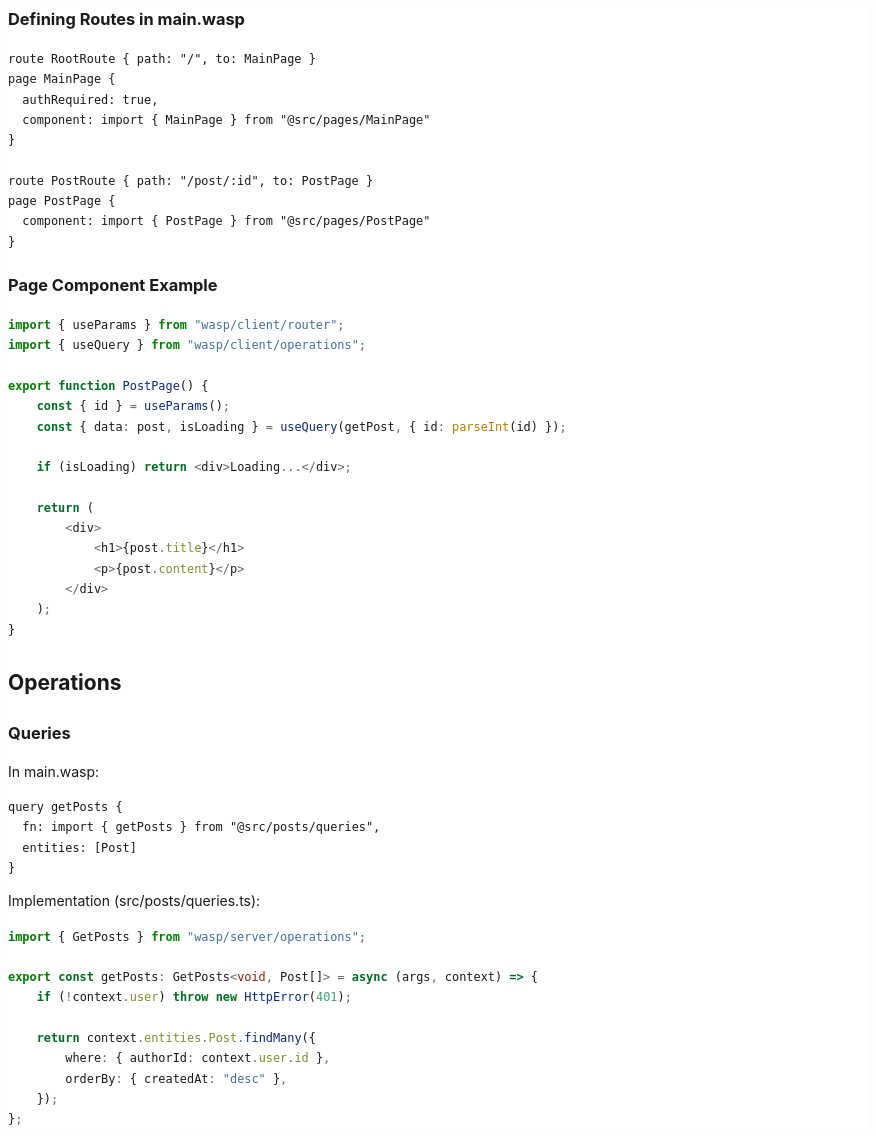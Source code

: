 ### Defining Routes in main.wasp

```wasp
route RootRoute { path: "/", to: MainPage }
page MainPage {
  authRequired: true,
  component: import { MainPage } from "@src/pages/MainPage"
}

route PostRoute { path: "/post/:id", to: PostPage }
page PostPage {
  component: import { PostPage } from "@src/pages/PostPage"
}
```

### Page Component Example

```typescript
import { useParams } from "wasp/client/router";
import { useQuery } from "wasp/client/operations";

export function PostPage() {
	const { id } = useParams();
	const { data: post, isLoading } = useQuery(getPost, { id: parseInt(id) });

	if (isLoading) return <div>Loading...</div>;

	return (
		<div>
			<h1>{post.title}</h1>
			<p>{post.content}</p>
		</div>
	);
}
```

## Operations

### Queries

In main.wasp:

```wasp
query getPosts {
  fn: import { getPosts } from "@src/posts/queries",
  entities: [Post]
}
```

Implementation (src/posts/queries.ts):

```typescript
import { GetPosts } from "wasp/server/operations";

export const getPosts: GetPosts<void, Post[]> = async (args, context) => {
	if (!context.user) throw new HttpError(401);

	return context.entities.Post.findMany({
		where: { authorId: context.user.id },
		orderBy: { createdAt: "desc" },
	});
};
```
